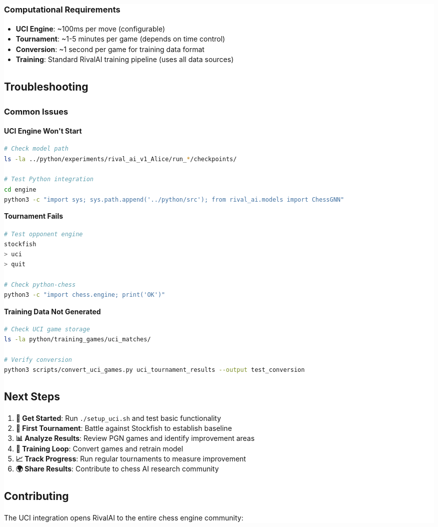 ### Computational Requirements
- **UCI Engine**: ~100ms per move (configurable)
- **Tournament**: ~1-5 minutes per game (depends on time control)
- **Conversion**: ~1 second per game for training data format
- **Training**: Standard RivalAI training pipeline (uses all data sources)

## Troubleshooting

### Common Issues

**UCI Engine Won't Start**
```bash
# Check model path
ls -la ../python/experiments/rival_ai_v1_Alice/run_*/checkpoints/

# Test Python integration
cd engine
python3 -c "import sys; sys.path.append('../python/src'); from rival_ai.models import ChessGNN"
```

**Tournament Fails**
```bash
# Test opponent engine
stockfish
> uci
> quit

# Check python-chess
python3 -c "import chess.engine; print('OK')"
```

**Training Data Not Generated**
```bash
# Check UCI game storage
ls -la python/training_games/uci_matches/

# Verify conversion
python3 scripts/convert_uci_games.py uci_tournament_results --output test_conversion
```

## Next Steps

1. **🏁 Get Started**: Run `./setup_uci.sh` and test basic functionality
2. **🎯 First Tournament**: Battle against Stockfish to establish baseline
3. **📊 Analyze Results**: Review PGN games and identify improvement areas  
4. **🔄 Training Loop**: Convert games and retrain model
5. **📈 Track Progress**: Run regular tournaments to measure improvement
6. **🌍 Share Results**: Contribute to chess AI research community

## Contributing

The UCI integration opens RivalAI to the entire chess engine community:
